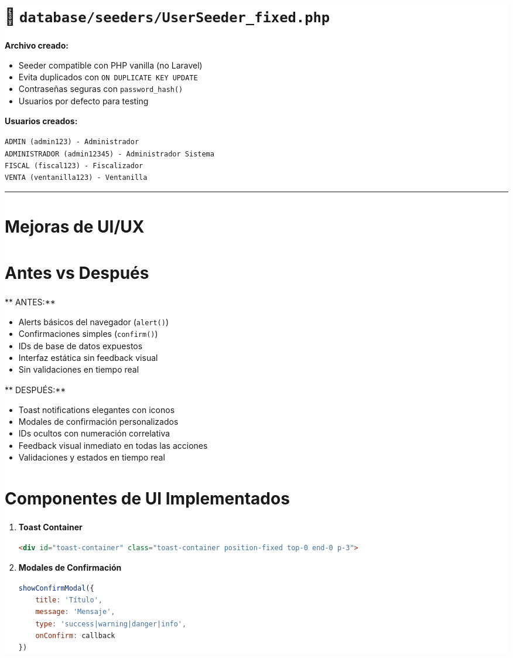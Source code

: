 # 📄 `database/seeders/UserSeeder_fixed.php`
**Archivo creado:**
-  Seeder compatible con PHP vanilla (no Laravel)
-  Evita duplicados con `ON DUPLICATE KEY UPDATE`
-  Contraseñas seguras con `password_hash()`
-  Usuarios por defecto para testing

**Usuarios creados:**
```
ADMIN (admin123) - Administrador
ADMINISTRADOR (admin12345) - Administrador Sistema  
FISCAL (fiscal123) - Fiscalizador
VENTA (ventanilla123) - Ventanilla
```

---

#  Mejoras de UI/UX

#  Antes vs Después

** ANTES:**
- Alerts básicos del navegador (`alert()`)
- Confirmaciones simples (`confirm()`)
- IDs de base de datos expuestos
- Interfaz estática sin feedback visual
- Sin validaciones en tiempo real

** DESPUÉS:**
- Toast notifications elegantes con iconos
- Modales de confirmación personalizados
- IDs ocultos con numeración correlativa  
- Feedback visual inmediato en todas las acciones
- Validaciones y estados en tiempo real

#  Componentes de UI Implementados

1. **Toast Container**
   ```html
   <div id="toast-container" class="toast-container position-fixed top-0 end-0 p-3">
   ```

2. **Modales de Confirmación**
   ```javascript
   showConfirmModal({
       title: 'Título',
       message: 'Mensaje',
       type: 'success|warning|danger|info',
       onConfirm: callback
   })
   ```
